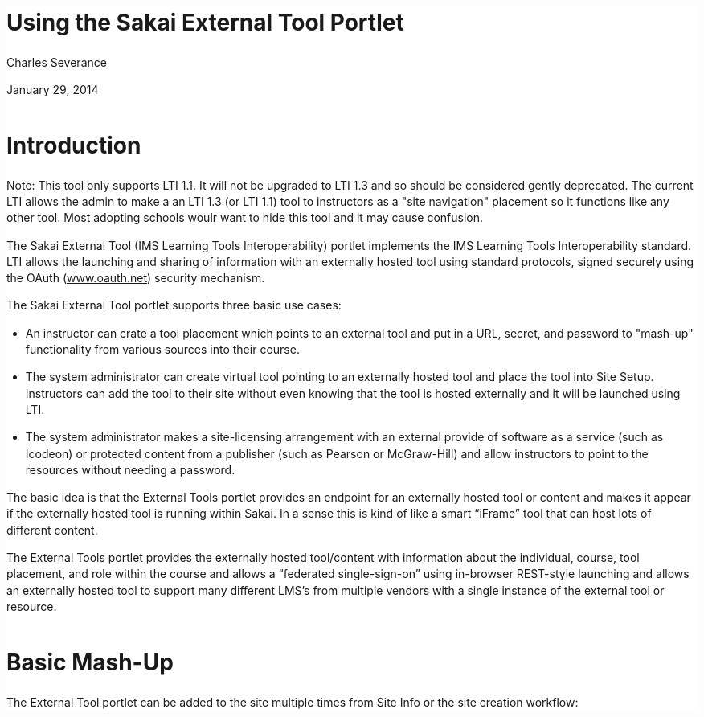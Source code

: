 Using the Sakai External Tool Portlet
=====================================

Charles Severance

January 29, 2014

Introduction
============

Note: This tool only supports LTI 1.1.  It will not be upgraded to LTI 1.3
and so should be considered gently deprecated.  The current LTI allows
the admin to make a an LTI 1.3 (or LTI 1.1) tool to instructors as a
"site navigation" placement so it functions like any other tool.  Most
adopting schools woulr want to hide this tool and it may cause confusion.

The Sakai External Tool (IMS Learning Tools Interoperability) portlet
implements the IMS Learning Tools Interoperability standard. LTI
allows the launching and sharing of information with an externally
hosted tool using standard protocols, signed securely using the OAuth
(www.oauth.net) security mechanism.

The Sakai External Tool portlet supports three basic use cases:

-   An instructor can crate a tool placement which points to an external
    tool and put in a URL, secret, and password to "mash-up"
    functionality from various sources into their course.

-   The system administrator can create virtual tool pointing to an
    externally hosted tool and place the tool into Site Setup.
    Instructors can add the tool to their site without even knowing that
    the tool is hosted externally and it will be launched using LTI.

-   The system administrator makes a site-licensing arrangement with an
    external provide of software as a service (such as Icodeon) or
    protected content from a publisher (such as Pearson or McGraw-Hill)
    and allow instructors to point to the resources without needing
    a password.

The basic idea is that the External Tools portlet provides an endpoint
for an externally hosted tool or content and makes it appear if the
externally hosted tool is running within Sakai. In a sense this is kind
of like a smart “iFrame” tool that can host lots of different content.

The External Tools portlet provides the externally hosted tool/content
with information about the individual, course, tool placement, and role
within the course and allows a “federated single-sign-on” using
in-browser REST-style launching and allows an externally hosted tool to
support many different LMS’s from multiple vendors with a single
instance of the external tool or resource.

Basic Mash-Up
=============

The External Tool portlet can be added to the site multiple times from
Site Info or the site creation workflow:
